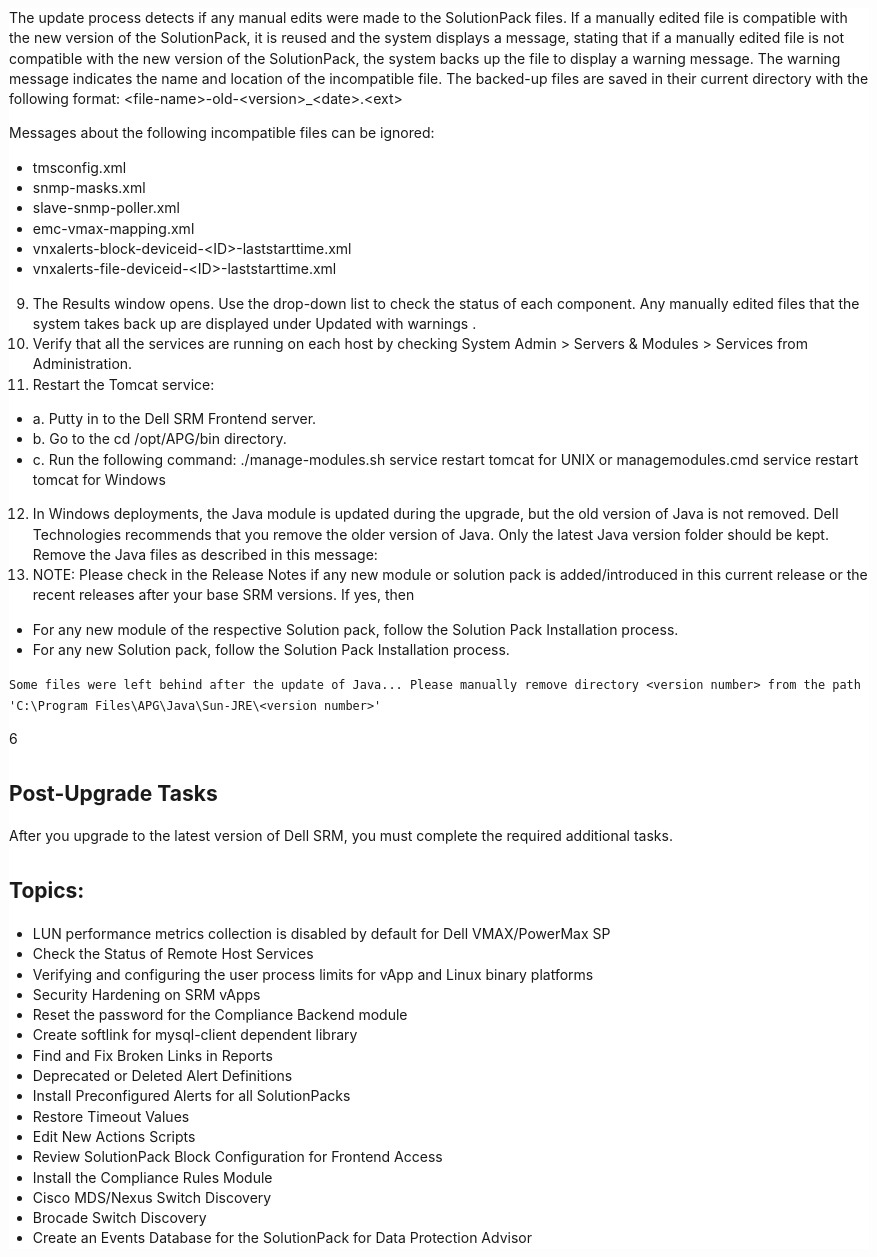 The update process detects if any manual edits were made to the SolutionPack files. If a manually edited file is compatible with the new version of the SolutionPack, it is reused and the system displays a message, stating that if a manually edited file is not compatible with the new version of the SolutionPack, the system backs up the file to display a warning message. The warning message indicates the name and location of the incompatible file. The backed-up files are saved in their current directory with the following format: &lt;file-name&gt;-old-&lt;version&gt;\_&lt;date&gt;.&lt;ext&gt;

Messages about the following incompatible files can be ignored:

- tmsconfig.xml
- snmp-masks.xml
- slave-snmp-poller.xml
- emc-vmax-mapping.xml
- vnxalerts-block-deviceid-&lt;ID&gt;-laststarttime.xml
- vnxalerts-file-deviceid-&lt;ID&gt;-laststarttime.xml



9. The Results window opens. Use the drop-down list to check the status of each component. Any manually edited files that the system takes back up are displayed under Updated with warnings .
10. Verify that all the services are running on each host by checking System Admin &gt; Servers &amp; Modules &gt; Services from Administration.
11. Restart the Tomcat service:
- a. Putty in to the Dell SRM Frontend server.
- b. Go to the cd /opt/APG/bin directory.
- c. Run the following command: ./manage-modules.sh service restart tomcat for UNIX or managemodules.cmd service restart tomcat for Windows
12. In Windows deployments, the Java module is updated during the upgrade, but the old version of Java is not removed. Dell Technologies recommends that you remove the older version of Java. Only the latest Java version folder should be kept. Remove the Java files as described in this message:
8. NOTE: Please check in the Release Notes if any new module or solution pack is added/introduced in this current release or the recent releases after your base SRM versions. If yes, then
- For any new module of the respective Solution pack, follow the Solution Pack Installation process.
- For any new Solution pack, follow the Solution Pack Installation process.

```
Some files were left behind after the update of Java... Please manually remove directory <version number> from the path 'C:\Program Files\APG\Java\Sun-JRE\<version number>'
```



6

## Post-Upgrade Tasks

After you upgrade to the latest version of Dell SRM, you must complete the required additional tasks.

## Topics:

- LUN performance metrics collection is disabled by default for Dell VMAX/PowerMax SP
- Check the Status of Remote Host Services
- Verifying and configuring the user process limits for vApp and Linux binary platforms
- Security Hardening on SRM vApps
- Reset the password for the Compliance Backend module
- Create softlink for mysql-client dependent library
- Find and Fix Broken Links in Reports
- Deprecated or Deleted Alert Definitions
- Install Preconfigured Alerts for all SolutionPacks
- Restore Timeout Values
- Edit New Actions Scripts
- Review SolutionPack Block Configuration for Frontend Access
- Install the Compliance Rules Module
- Cisco MDS/Nexus Switch Discovery
- Brocade Switch Discovery
- Create an Events Database for the SolutionPack for Data Protection Advisor